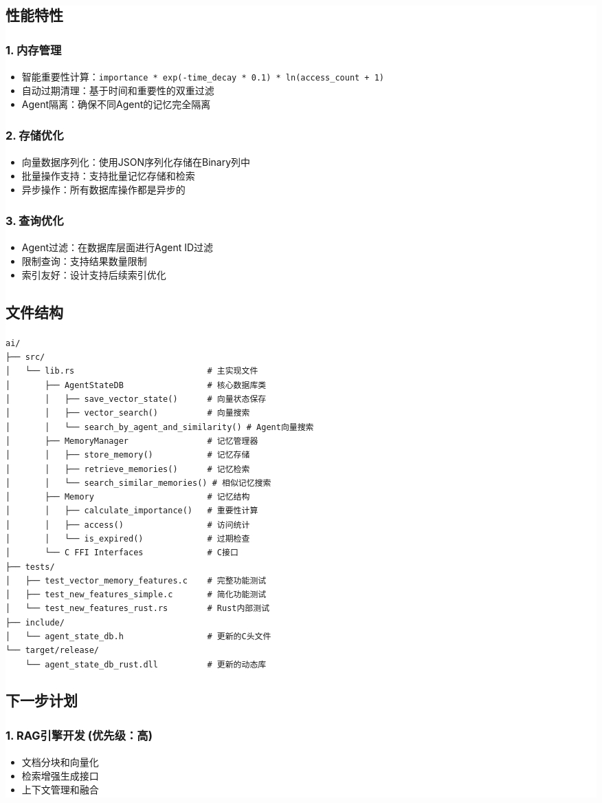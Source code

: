 ## 性能特性

### 1. 内存管理
- 智能重要性计算：`importance * exp(-time_decay * 0.1) * ln(access_count + 1)`
- 自动过期清理：基于时间和重要性的双重过滤
- Agent隔离：确保不同Agent的记忆完全隔离

### 2. 存储优化
- 向量数据序列化：使用JSON序列化存储在Binary列中
- 批量操作支持：支持批量记忆存储和检索
- 异步操作：所有数据库操作都是异步的

### 3. 查询优化
- Agent过滤：在数据库层面进行Agent ID过滤
- 限制查询：支持结果数量限制
- 索引友好：设计支持后续索引优化

## 文件结构

```
ai/
├── src/
│   └── lib.rs                           # 主实现文件
│       ├── AgentStateDB                 # 核心数据库类
│       │   ├── save_vector_state()      # 向量状态保存
│       │   ├── vector_search()          # 向量搜索
│       │   └── search_by_agent_and_similarity() # Agent向量搜索
│       ├── MemoryManager                # 记忆管理器
│       │   ├── store_memory()           # 记忆存储
│       │   ├── retrieve_memories()      # 记忆检索
│       │   └── search_similar_memories() # 相似记忆搜索
│       ├── Memory                       # 记忆结构
│       │   ├── calculate_importance()   # 重要性计算
│       │   ├── access()                 # 访问统计
│       │   └── is_expired()             # 过期检查
│       └── C FFI Interfaces             # C接口
├── tests/
│   ├── test_vector_memory_features.c    # 完整功能测试
│   ├── test_new_features_simple.c       # 简化功能测试
│   └── test_new_features_rust.rs        # Rust内部测试
├── include/
│   └── agent_state_db.h                 # 更新的C头文件
└── target/release/
    └── agent_state_db_rust.dll          # 更新的动态库
```

## 下一步计划

### 1. RAG引擎开发 (优先级：高)
- 文档分块和向量化
- 检索增强生成接口
- 上下文管理和融合
